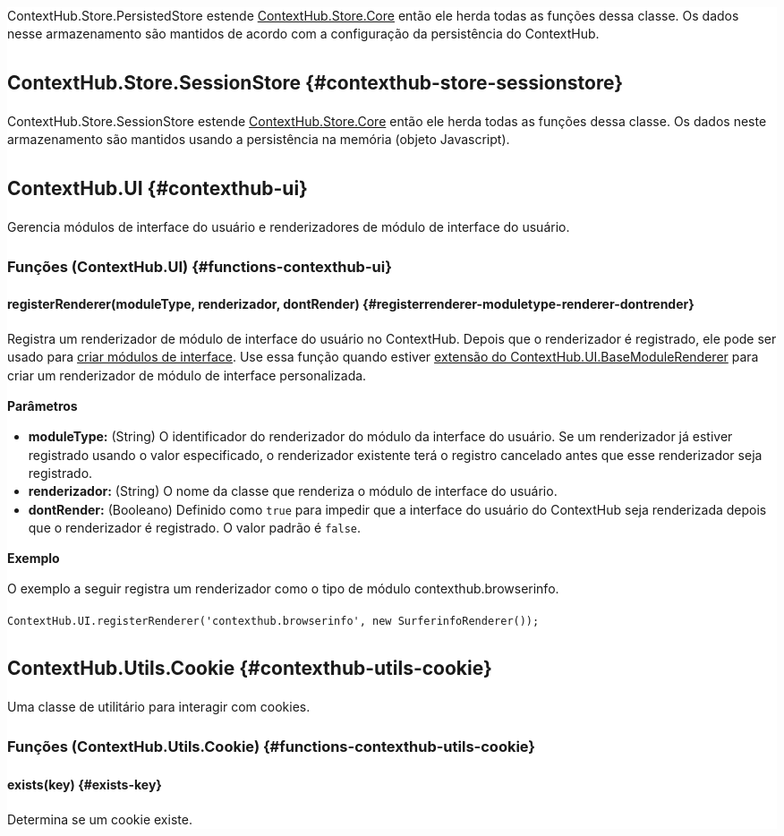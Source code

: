 ContextHub.Store.PersistedStore estende [ContextHub.Store.Core](/help/sites-developing/contexthub-api.md#contexthub-store-core) então ele herda todas as funções dessa classe. Os dados nesse armazenamento são mantidos de acordo com a configuração da persistência do ContextHub.

## ContextHub.Store.SessionStore {#contexthub-store-sessionstore}

ContextHub.Store.SessionStore estende [ContextHub.Store.Core](/help/sites-developing/contexthub-api.md#contexthub-store-core) então ele herda todas as funções dessa classe. Os dados neste armazenamento são mantidos usando a persistência na memória (objeto Javascript).

## ContextHub.UI {#contexthub-ui}

Gerencia módulos de interface do usuário e renderizadores de módulo de interface do usuário.

### Funções (ContextHub.UI) {#functions-contexthub-ui}

#### registerRenderer(moduleType, renderizador, dontRender) {#registerrenderer-moduletype-renderer-dontrender}

Registra um renderizador de módulo de interface do usuário no ContextHub. Depois que o renderizador é registrado, ele pode ser usado para [criar módulos de interface](ch-configuring.md#adding-a-ui-module). Use essa função quando estiver [extensão do ContextHub.UI.BaseModuleRenderer](/help/sites-developing/ch-extend.md#creating-contexthub-ui-module-types) para criar um renderizador de módulo de interface personalizada.

**Parâmetros**

* **moduleType:** (String) O identificador do renderizador do módulo da interface do usuário. Se um renderizador já estiver registrado usando o valor especificado, o renderizador existente terá o registro cancelado antes que esse renderizador seja registrado.
* **renderizador:** (String) O nome da classe que renderiza o módulo de interface do usuário.
* **dontRender:** (Booleano) Definido como `true` para impedir que a interface do usuário do ContextHub seja renderizada depois que o renderizador é registrado. O valor padrão é `false`.

**Exemplo**

O exemplo a seguir registra um renderizador como o tipo de módulo contexthub.browserinfo.

```
ContextHub.UI.registerRenderer('contexthub.browserinfo', new SurferinfoRenderer());
```

## ContextHub.Utils.Cookie {#contexthub-utils-cookie}

Uma classe de utilitário para interagir com cookies.

### Funções (ContextHub.Utils.Cookie) {#functions-contexthub-utils-cookie}

#### exists(key) {#exists-key}

Determina se um cookie existe.
